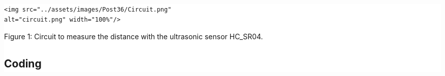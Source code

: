     <img src="../assets/images/Post36/Circuit.png"
    alt="circuit.png" width="100%"/>
  <figcaption>
    Figure 1: Circuit to measure the distance with the ultrasonic sensor HC_SR04.
  </figcaption>
</figure>

## Coding
  